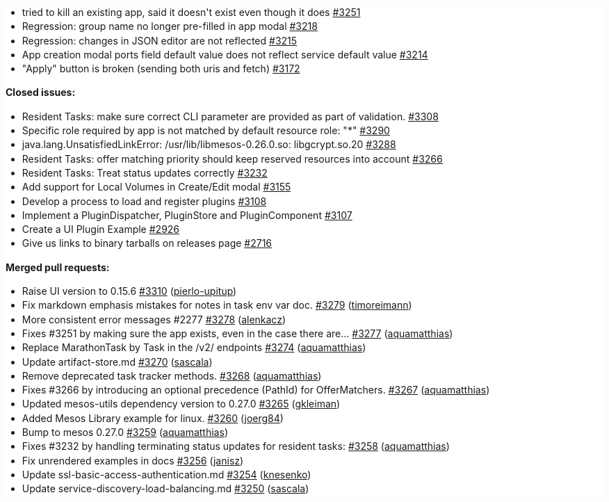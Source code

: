 - tried to kill an existing app, said it doesn't exist even though it does [\#3251](https://github.com/mesosphere/marathon/issues/3251)
- Regression: group name no longer pre-filled in app modal [\#3218](https://github.com/mesosphere/marathon/issues/3218)
- Regression: changes in JSON editor are not reflected [\#3215](https://github.com/mesosphere/marathon/issues/3215)
- App creation modal ports field default value does not reflect service default value [\#3214](https://github.com/mesosphere/marathon/issues/3214)
- "Apply" button is broken \(sending both uris and fetch\) [\#3172](https://github.com/mesosphere/marathon/issues/3172)

**Closed issues:**

- Resident Tasks: make sure correct CLI parameter are provided as part of validation. [\#3308](https://github.com/mesosphere/marathon/issues/3308)
- Specific role required by app is not matched by default resource role: "\*" [\#3290](https://github.com/mesosphere/marathon/issues/3290)
- java.lang.UnsatisfiedLinkError: /usr/lib/libmesos-0.26.0.so: libgcrypt.so.20 [\#3288](https://github.com/mesosphere/marathon/issues/3288)
- Resident Tasks: offer matching priority should keep reserved resources into account [\#3266](https://github.com/mesosphere/marathon/issues/3266)
- Resident Tasks: Treat status updates correctly [\#3232](https://github.com/mesosphere/marathon/issues/3232)
- Add support for Local Volumes in Create/Edit modal [\#3155](https://github.com/mesosphere/marathon/issues/3155)
- Develop a process to load and register plugins [\#3108](https://github.com/mesosphere/marathon/issues/3108)
- Implement a PluginDispatcher, PluginStore and PluginComponent [\#3107](https://github.com/mesosphere/marathon/issues/3107)
- Create a UI Plugin Example [\#2926](https://github.com/mesosphere/marathon/issues/2926)
- Give us links to binary tarballs on releases page [\#2716](https://github.com/mesosphere/marathon/issues/2716)

**Merged pull requests:**

- Raise UI version to 0.15.6 [\#3310](https://github.com/mesosphere/marathon/pull/3310) ([pierlo-upitup](https://github.com/pierlo-upitup))
- Fix markdown emphasis mistakes for notes in task env var doc. [\#3279](https://github.com/mesosphere/marathon/pull/3279) ([timoreimann](https://github.com/timoreimann))
- More consistent error messages \#2277 [\#3278](https://github.com/mesosphere/marathon/pull/3278) ([alenkacz](https://github.com/alenkacz))
- Fixes \#3251 by making sure the app exists, even in the case there are… [\#3277](https://github.com/mesosphere/marathon/pull/3277) ([aquamatthias](https://github.com/aquamatthias))
- Replace MarathonTask by Task in the /v2/ endpoints [\#3274](https://github.com/mesosphere/marathon/pull/3274) ([aquamatthias](https://github.com/aquamatthias))
- Update artifact-store.md [\#3270](https://github.com/mesosphere/marathon/pull/3270) ([sascala](https://github.com/sascala))
- Remove deprecated task tracker methods. [\#3268](https://github.com/mesosphere/marathon/pull/3268) ([aquamatthias](https://github.com/aquamatthias))
- Fixes \#3266 by introducing an optional precedence \(PathId\) for OfferMatchers. [\#3267](https://github.com/mesosphere/marathon/pull/3267) ([aquamatthias](https://github.com/aquamatthias))
- Updated mesos-utils dependency version to 0.27.0 [\#3265](https://github.com/mesosphere/marathon/pull/3265) ([gkleiman](https://github.com/gkleiman))
- Added Mesos Library example for linux. [\#3260](https://github.com/mesosphere/marathon/pull/3260) ([joerg84](https://github.com/joerg84))
- Bump to mesos 0.27.0 [\#3259](https://github.com/mesosphere/marathon/pull/3259) ([aquamatthias](https://github.com/aquamatthias))
- Fixes \#3232 by handling terminating status updates for resident tasks: [\#3258](https://github.com/mesosphere/marathon/pull/3258) ([aquamatthias](https://github.com/aquamatthias))
- Fix unrendered examples in docs [\#3256](https://github.com/mesosphere/marathon/pull/3256) ([janisz](https://github.com/janisz))
- Update ssl-basic-access-authentication.md [\#3254](https://github.com/mesosphere/marathon/pull/3254) ([knesenko](https://github.com/knesenko))
- Update service-discovery-load-balancing.md [\#3250](https://github.com/mesosphere/marathon/pull/3250) ([sascala](https://github.com/sascala))